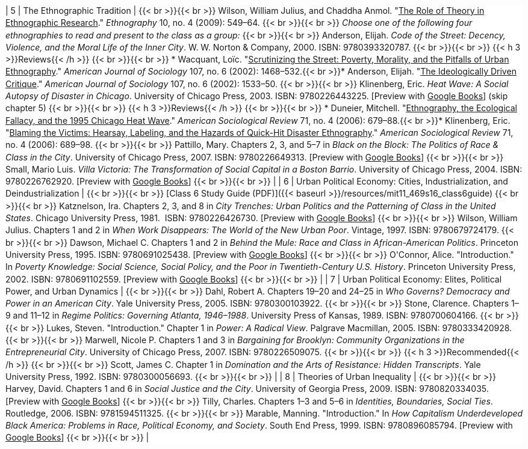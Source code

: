 | 5 | The Ethnographic Tradition |  {{< br >}}{{< br >}} Wilson, William Julius, and Chaddha Anmol. "[The Role of Theory in Ethnographic Research](http://www.jstor.org/stable/24048136)." _Ethnography_ 10, no. 4 (2009): 549–64. {{< br >}}{{< br >}} _Choose one of the following four ethnographies to read and present to the class as a group:_ {{< br >}}{{< br >}} Anderson, Elijah. _Code of the Street: Decency, Violence, and the Moral Life of the Inner City_. W. W. Norton & Company, 2000. ISBN: 9780393320787. {{< br >}}{{< br >}} {{< h 3 >}}Reviews{{< /h >}} {{< br >}}{{< br >}} *   Wacquant, Loïc. "[Scrutinizing the Street: Poverty, Morality, and the Pitfalls of Urban Ethnography](http://dx.doi.org/10.1086/340461)." _American Journal of Sociology_ 107, no. 6 (2002): 1468–532.{{< br >}}*   Anderson, Elijah. "[The Ideologically Driven Critique](http://www.jstor.org/stable/10.1086/342772)." _American Journal of Sociology_ 107, no. 6 (2002): 1533–50. {{< br >}}{{< br >}} Klinenberg, Eric. _Heat Wave: A Social Autopsy of Disaster in Chicago_. University of Chicago Press, 2003. ISBN: 9780226443225. \[Preview with [Google Books](http://books.google.com/books?id=r22xueipNegC&pg=PAfrontcover)\] (skip chapter 5) {{< br >}}{{< br >}} {{< h 3 >}}Reviews{{< /h >}} {{< br >}}{{< br >}} *   Duneier, Mitchell. "[Ethnography, the Ecological Fallacy, and the 1995 Chicago Heat Wave](http://www.jstor.org/stable/30039015)." _American Sociological Review_ 71, no. 4 (2006): 679–88.{{< br >}}*   Klinenberg, Eric. "[Blaming the Victims: Hearsay, Labeling, and the Hazards of Quick-Hit Disaster Ethnography](http://www.jstor.org/stable/30039016)." _American Sociological Review_ 71, no. 4 (2006): 689–98. {{< br >}}{{< br >}} Pattillo, Mary. Chapters 2, 3, and 5–7 in _Black on the Block: The Politics of Race & Class in the City_. University of Chicago Press, 2007. ISBN: 9780226649313. \[Preview with [Google Books](http://books.google.com/books?id=2EN0ZagpA1AC&pg=PA81=onepage)\] {{< br >}}{{< br >}} Small, Mario Luis. _Villa Victoria: The Transformation of Social Capital in a Boston Barrio_. University of Chicago Press, 2004. ISBN: 9780226762920. \[Preview with [Google Books](http://books.google.com/books?id=mAtA-on6BJgC&pg=PAfrontcover)\] {{< br >}}{{< br >}}  |
| 6 | Urban Political Economy: Cities, Industrialization, and Deindustrialization |  {{< br >}}{{< br >}} [Class 6 Study Guide (PDF)]({{< baseurl >}}/resources/mit11_469s16_class6guide) {{< br >}}{{< br >}} Katznelson, Ira. Chapters 2, 3, and 8 in _City Trenches: Urban Politics and the Patterning of Class in the United States_. Chicago University Press, 1981.  ISBN: 9780226426730. \[Preview with [Google Books](http://books.google.com/books?id=agVLU0dyi-QC&pg=PA25=onepage)\] {{< br >}}{{< br >}} Wilson, William Julius. Chapters 1 and 2 in _When Work Disappears: The World of the New Urban Poor_. Vintage, 1997. ISBN: 9780679724179. {{< br >}}{{< br >}} Dawson, Michael C. Chapters 1 and 2 in _Behind the Mule: Race and Class in African-American Politics_. Princeton University Press, 1995. ISBN: 9780691025438. \[Preview with [Google Books](http://books.google.com/books?id=wMvf7LuEFBIC&pg=PA15=onepage)\] {{< br >}}{{< br >}} O'Connor, Alice. "Introduction." In _Poverty Knowledge: Social Science, Social Policy, and the Poor in Twentieth-Century U.S. History_. Princeton University Press, 2002. ISBN: 9780691102559. \[Preview with [Google Books](http://books.google.com/books?id=CqPmgg6cwD0C&pg=PA3=onepage)\] {{< br >}}{{< br >}}  |
| 7 | Urban Political Economy: Elites, Political Power, and Urban Dynamics |  {{< br >}}{{< br >}} Dahl, Robert A. Chapters 19–20 and 24–25 in _Who Governs? Democracy and Power in an American City_. Yale University Press, 2005. ISBN: 9780300103922. {{< br >}}{{< br >}} Stone, Clarence. Chapters 1–9 and 11–12 in _Regime Politics: Governing Atlanta, 1946–1988_. University Press of Kansas, 1989. ISBN: 9780700604166. {{< br >}}{{< br >}} Lukes, Steven. "Introduction." Chapter 1 in _Power: A Radical View_. Palgrave Macmillan, 2005. ISBN: 9780333420928. {{< br >}}{{< br >}} Marwell, Nicole P. Chapters 1 and 3 in _Bargaining for Brooklyn: Community Organizations in the Entrepreneurial City_. University of Chicago Press, 2007. ISBN: 9780226509075. {{< br >}}{{< br >}} {{< h 3 >}}Recommended{{< /h >}} {{< br >}}{{< br >}} Scott, James C. Chapter 1 in _Domination and the Arts of Resistance: Hidden Transcripts_. Yale University Press, 1992. ISBN: 9780300056693. {{< br >}}{{< br >}}  |
| 8 | Theories of Urban Inequality |  {{< br >}}{{< br >}} Harvey, David. Chapters 1 and 6 in _Social Justice and the City_. University of Georgia Press, 2009. ISBN: 9780820334035. \[Preview with [Google Books](http://books.google.com/books?id=GJMFBAAAQBAJ&pg=PA9=onepage)\] {{< br >}}{{< br >}} Tilly, Charles. Chapters 1–3 and 5–6 in _Identities, Boundaries, Social Ties_. Routledge, 2006. ISBN: 9781594511325. {{< br >}}{{< br >}} Marable, Manning. "Introduction." In _How Capitalism Underdeveloped Black America: Problems in Race, Political Economy, and Society_. South End Press, 1999. ISBN: 9780896085794. \[Preview with [Google Books](http://books.google.com/books?id=zCqI3THYY6sC&pg=PA1=onepage)\] {{< br >}}{{< br >}}  |